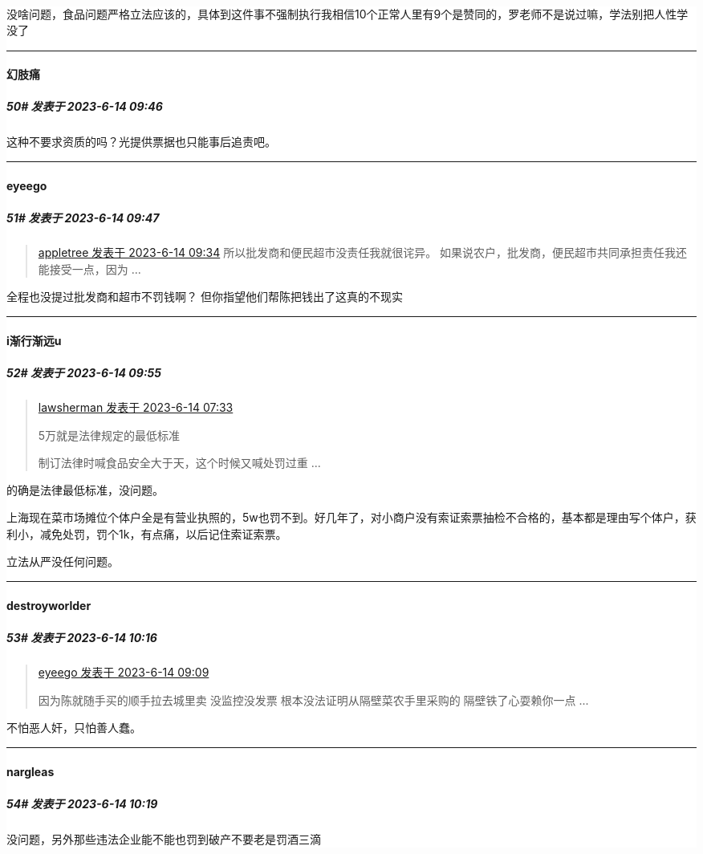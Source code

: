没啥问题，食品问题严格立法应该的，具体到这件事不强制执行我相信10个正常人里有9个是赞同的，罗老师不是说过嘛，学法别把人性学没了

*****

####  幻肢痛  
##### 50#       发表于 2023-6-14 09:46

这种不要求资质的吗？光提供票据也只能事后追责吧。

*****

####  eyeego  
##### 51#       发表于 2023-6-14 09:47

<blockquote><a href="httphttps://bbs.saraba1st.com/2b/forum.php?mod=redirect&amp;goto=findpost&amp;pid=61277381&amp;ptid=2139911" target="_blank">appletree 发表于 2023-6-14 09:34</a>
所以批发商和便民超市没责任我就很诧异。
如果说农户，批发商，便民超市共同承担责任我还能接受一点，因为 ...</blockquote>
全程也没提过批发商和超市不罚钱啊？
但你指望他们帮陈把钱出了这真的不现实

*****

####  i渐行渐远u  
##### 52#       发表于 2023-6-14 09:55

<blockquote><a href="httphttps://bbs.saraba1st.com/2b/forum.php?mod=redirect&amp;goto=findpost&amp;pid=61276206&amp;ptid=2139911" target="_blank">lawsherman 发表于 2023-6-14 07:33</a>

5万就是法律规定的最低标准

制订法律时喊食品安全大于天，这个时候又喊处罚过重 ...</blockquote>
的确是法律最低标准，没问题。

上海现在菜市场摊位个体户全是有营业执照的，5w也罚不到。好几年了，对小商户没有索证索票抽检不合格的，基本都是理由写个体户，获利小，减免处罚，罚个1k，有点痛，以后记住索证索票。

立法从严没任何问题。

*****

####  destroyworlder  
##### 53#       发表于 2023-6-14 10:16

<blockquote><a href="httphttps://bbs.saraba1st.com/2b/forum.php?mod=redirect&amp;goto=findpost&amp;pid=61277023&amp;ptid=2139911" target="_blank">eyeego 发表于 2023-6-14 09:09</a>

因为陈就随手买的顺手拉去城里卖 没监控没发票 根本没法证明从隔壁菜农手里采购的 隔壁铁了心耍赖你一点 ...</blockquote>
不怕恶人奸，只怕善人蠢。

*****

####  nargleas  
##### 54#       发表于 2023-6-14 10:19

没问题，另外那些违法企业能不能也罚到破产不要老是罚酒三滴
